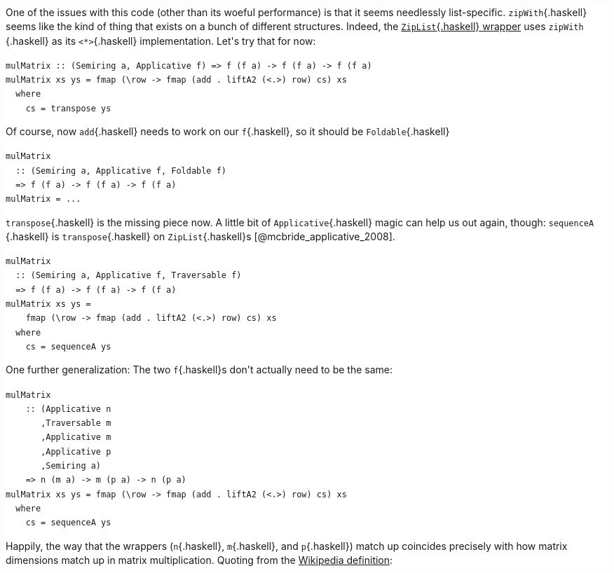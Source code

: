 One of the issues with this code (other than its woeful performance) is that it seems needlessly list-specific. `zipWith`{.haskell} seems like the kind of thing that exists on a bunch of different structures. Indeed, the [`ZipList`{.haskell} wrapper](https://hackage.haskell.org/package/base-4.10.0.0/docs/Control-Applicative.html#t:ZipList) uses `zipWith`{.haskell} as its `<*>`{.haskell} implementation. Let's try that for now:

```{.haskell}
mulMatrix :: (Semiring a, Applicative f) => f (f a) -> f (f a) -> f (f a)
mulMatrix xs ys = fmap (\row -> fmap (add . liftA2 (<.>) row) cs) xs
  where
    cs = transpose ys
```

Of course, now `add`{.haskell} needs to work on our `f`{.haskell}, so it should be `Foldable`{.haskell}

```{.haskell}
mulMatrix 
  :: (Semiring a, Applicative f, Foldable f) 
  => f (f a) -> f (f a) -> f (f a)
mulMatrix = ...
```

`transpose`{.haskell} is the missing piece now. A little bit of `Applicative`{.haskell} magic can help us out again, though: `sequenceA`{.haskell} is `transpose`{.haskell} on `ZipList`{.haskell}s [@mcbride_applicative_2008]. 


```{.haskell}
mulMatrix 
  :: (Semiring a, Applicative f, Traversable f) 
  => f (f a) -> f (f a) -> f (f a)
mulMatrix xs ys = 
    fmap (\row -> fmap (add . liftA2 (<.>) row) cs) xs
  where
    cs = sequenceA ys
```

One further generalization: The two `f`{.haskell}s don't actually need to be the same:

```{.haskell}
mulMatrix
    :: (Applicative n
       ,Traversable m
       ,Applicative m
       ,Applicative p
       ,Semiring a)
    => n (m a) -> m (p a) -> n (p a)
mulMatrix xs ys = fmap (\row -> fmap (add . liftA2 (<.>) row) cs) xs
  where
    cs = sequenceA ys
```

Happily, the way that the wrappers (`n`{.haskell}, `m`{.haskell}, and `p`{.haskell}) match up coincides precisely with how matrix dimensions match up in matrix multiplication. Quoting from the [Wikipedia definition](https://en.wikipedia.org/wiki/Matrix_multiplication):
